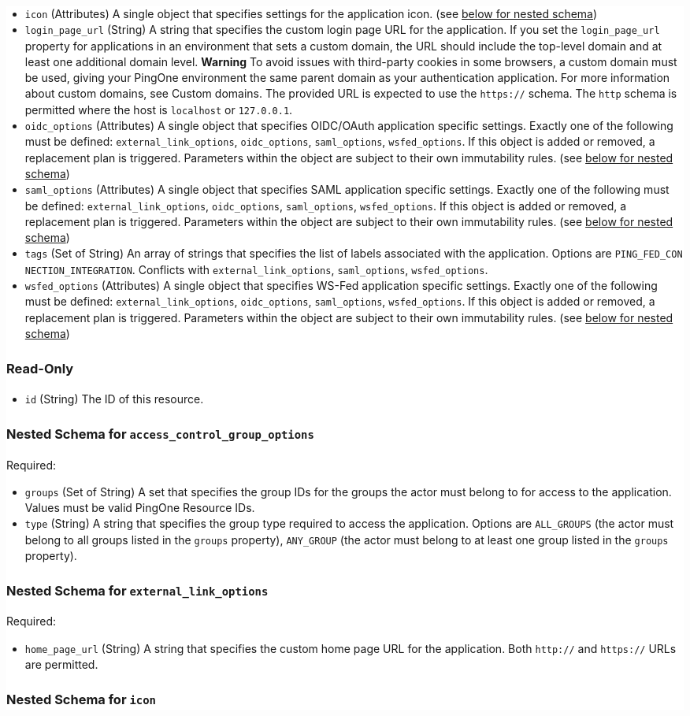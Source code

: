 - `icon` (Attributes) A single object that specifies settings for the application icon. (see [below for nested schema](#nestedatt--icon))
- `login_page_url` (String) A string that specifies the custom login page URL for the application. If you set the `login_page_url` property for applications in an environment that sets a custom domain, the URL should include the top-level domain and at least one additional domain level. **Warning** To avoid issues with third-party cookies in some browsers, a custom domain must be used, giving your PingOne environment the same parent domain as your authentication application. For more information about custom domains, see Custom domains.  The provided URL is expected to use the `https://` schema.  The `http` schema is permitted where the host is `localhost` or `127.0.0.1`.
- `oidc_options` (Attributes) A single object that specifies OIDC/OAuth application specific settings.  Exactly one of the following must be defined: `external_link_options`, `oidc_options`, `saml_options`, `wsfed_options`.  If this object is added or removed, a replacement plan is triggered.  Parameters within the object are subject to their own immutability rules. (see [below for nested schema](#nestedatt--oidc_options))
- `saml_options` (Attributes) A single object that specifies SAML application specific settings.  Exactly one of the following must be defined: `external_link_options`, `oidc_options`, `saml_options`, `wsfed_options`.  If this object is added or removed, a replacement plan is triggered.  Parameters within the object are subject to their own immutability rules. (see [below for nested schema](#nestedatt--saml_options))
- `tags` (Set of String) An array of strings that specifies the list of labels associated with the application.  Options are `PING_FED_CONNECTION_INTEGRATION`.  Conflicts with `external_link_options`, `saml_options`, `wsfed_options`.
- `wsfed_options` (Attributes) A single object that specifies WS-Fed application specific settings.  Exactly one of the following must be defined: `external_link_options`, `oidc_options`, `saml_options`, `wsfed_options`.  If this object is added or removed, a replacement plan is triggered.  Parameters within the object are subject to their own immutability rules. (see [below for nested schema](#nestedatt--wsfed_options))

### Read-Only

- `id` (String) The ID of this resource.

<a id="nestedatt--access_control_group_options"></a>
### Nested Schema for `access_control_group_options`

Required:

- `groups` (Set of String) A set that specifies the group IDs for the groups the actor must belong to for access to the application.  Values must be valid PingOne Resource IDs.
- `type` (String) A string that specifies the group type required to access the application.  Options are `ALL_GROUPS` (the actor must belong to all groups listed in the `groups` property), `ANY_GROUP` (the actor must belong to at least one group listed in the `groups` property).


<a id="nestedatt--external_link_options"></a>
### Nested Schema for `external_link_options`

Required:

- `home_page_url` (String) A string that specifies the custom home page URL for the application.  Both `http://` and `https://` URLs are permitted.


<a id="nestedatt--icon"></a>
### Nested Schema for `icon`
